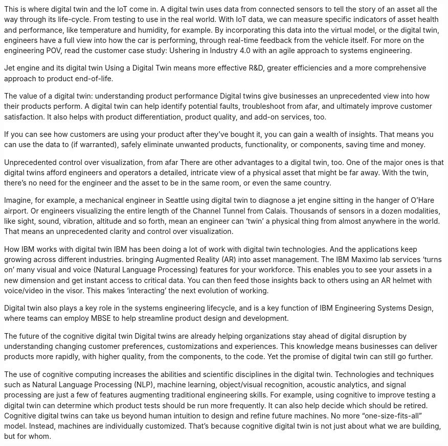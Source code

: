 This is where digital twin and the IoT come in. A digital twin uses data from connected sensors to tell the story of an asset all the way through its life-cycle. From testing to use in the real world. With IoT data, we can measure specific indicators of asset health and performance, like temperature and humidity, for example. By incorporating this data into the virtual model, or the digital twin, engineers have a full view into how the car is performing, through real-time feedback from the vehicle itself. For more on the engineering POV, read the customer case study: Ushering in Industry 4.0 with an agile approach to systems engineering.

Jet engine and its digital twin
Using a Digital Twin means more effective R&D, greater efficiencies and a more comprehensive approach to product end-of-life.

The value of a digital twin: understanding product performance
Digital twins give businesses an unprecedented view into how their products perform. A digital twin can help identify potential faults, troubleshoot from afar, and ultimately improve customer satisfaction. It also helps with product differentiation, product quality, and add-on services, too.

If you can see how customers are using your product after they’ve bought it, you can gain a wealth of insights. That means you can use the data to (if warranted), safely eliminate unwanted products, functionality, or components, saving time and money.

Unprecedented control over visualization, from afar
There are other advantages to a digital twin, too. One of the major ones is that digital twins afford engineers and operators a detailed, intricate view of a physical asset that might be far away. With the twin, there’s no need for the engineer and the asset to be in the same room, or even the same country.

Imagine, for example, a mechanical engineer in Seattle using digital twin to diagnose a jet engine sitting in the hanger of O’Hare airport. Or engineers visualizing the entire length of the Channel Tunnel from Calais. Thousands of sensors in a dozen modalities, like sight, sound, vibration, altitude and so forth, mean an engineer can ‘twin’ a physical thing from almost anywhere in the world. That means an unprecedented clarity and control over visualization.

How IBM works with digital twin
IBM has been doing a lot of work with digital twin technologies. And the applications keep growing across different industries. bringing Augmented Reality (AR) into asset management. The IBM Maximo lab services ‘turns on’ many visual and voice (Natural Language Processing) features for your workforce. This enables you to see your assets in a new dimension and get instant access to critical data. You can then feed those insights back to others using an AR helmet with voice/video in the visor. This makes ‘interacting’ the next evolution of working.

Digital twin also plays a key role in the systems engineering lifecycle, and is a key function of IBM Engineering Systems Design, where teams can employ MBSE to help streamline product design and development.

The future of the cognitive digital twin
Digital twins are already helping organizations stay ahead of digital disruption by understanding changing customer preferences, customizations and experiences. This knowledge means businesses can deliver products more rapidly, with higher quality, from the components, to the code. Yet the promise of digital twin can still go further.

The use of cognitive computing increases the abilities and scientific disciplines in the digital twin. Technologies and techniques such as Natural Language Processing (NLP), machine learning, object/visual recognition, acoustic analytics, and signal processing are just a few of features augmenting traditional engineering skills. For example, using cognitive to improve testing a digital twin can determine which product tests should be run more frequently. It can also help decide which should be retired. Cognitive digital twins can take us beyond human intuition to design and refine future machines. No more “one-size-fits-all” model. Instead, machines are individually customized. That’s because cognitive digital twin is not just about what we are building, but for whom.
